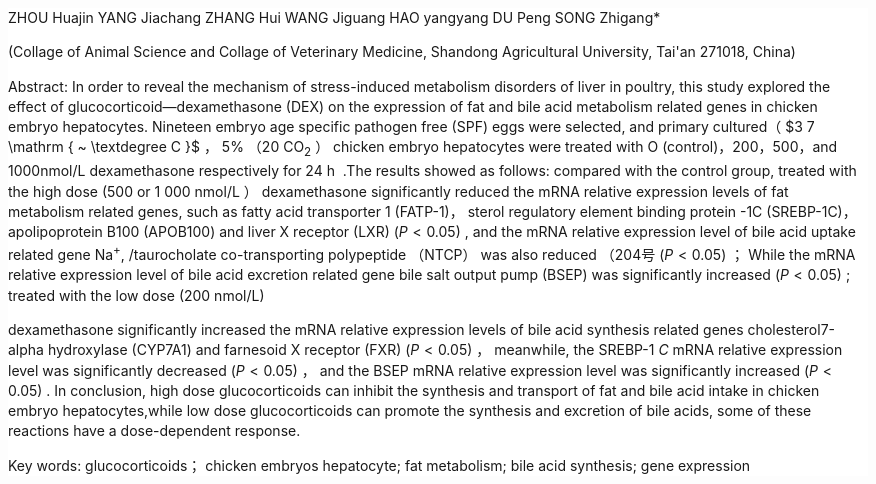 ZHOU Huajin YANG Jiachang ZHANG Hui WANG Jiguang HAO yangyang DU Peng SONG Zhigang\*

(Collage of Animal Science and Collage of Veterinary Medicine, Shandong Agricultural University, Tai'an 271018, China)

Abstract: In order to reveal the mechanism of stress-induced metabolism disorders of liver in poultry, this study explored the effect of glucocorticoid—dexamethasone (DEX) on the expression of fat and bile acid metabolism related genes in chicken embryo hepatocytes. Nineteen embryo age specific pathogen free (SPF) eggs were selected, and primary cultured（ $3 7 \mathrm { ~ \textdegree C }$ ， $5 \%$ （20 $\mathrm { C O } _ { 2 }$ ） chicken embryo hepatocytes were treated with O (control)，200，500，and $1 0 0 0 \mathrm { n m o l / L }$ dexamethasone respectively for $2 4 \mathrm { ~ h ~ }$ .The results showed as follows: compared with the control group, treated with the high dose (500 or $\mathrm { 1 ~ 0 0 0 ~ n m o l / L }$ ） dexamethasone significantly reduced the mRNA relative expression levels of fat metabolism related genes, such as fatty acid transporter 1 (FATP-1)， sterol regulatory element binding protein -1C (SREBP-1C)，apolipoprotein B100 (APOB100) and liver X receptor (LXR) $( P { < } 0 . 0 5 )$ , and the mRNA relative expression level of bile acid uptake related gene $\mathrm { N a ^ { + } } ,$ /taurocholate co-transporting polypeptide （NTCP） was also reduced （204号 $( P { < } 0 . 0 5 )$ ； While the mRNA relative expression level of bile acid excretion related gene bile salt output pump (BSEP) was significantly increased $( P { < } 0 . 0 5 )$ ; treated with the low dose (200 nmol/L)

dexamethasone significantly increased the mRNA relative expression levels of bile acid synthesis related genes cholesterol7-alpha hydroxylase (CYP7A1) and farnesoid X receptor (FXR) $( P { < } 0 . 0 5 )$ ， meanwhile, the SREBP-1 $C$ mRNA relative expression level was significantly decreased $( P { < } 0 . 0 5 )$ ， and the BSEP mRNA relative expression level was significantly increased $( P { < } 0 . 0 5 )$ . In conclusion, high dose glucocorticoids can inhibit the synthesis and transport of fat and bile acid intake in chicken embryo hepatocytes,while low dose glucocorticoids can promote the synthesis and excretion of bile acids, some of these reactions have a dose-dependent response.

Key words: glucocorticoids； chicken embryos hepatocyte; fat metabolism; bile acid synthesis; gene expression